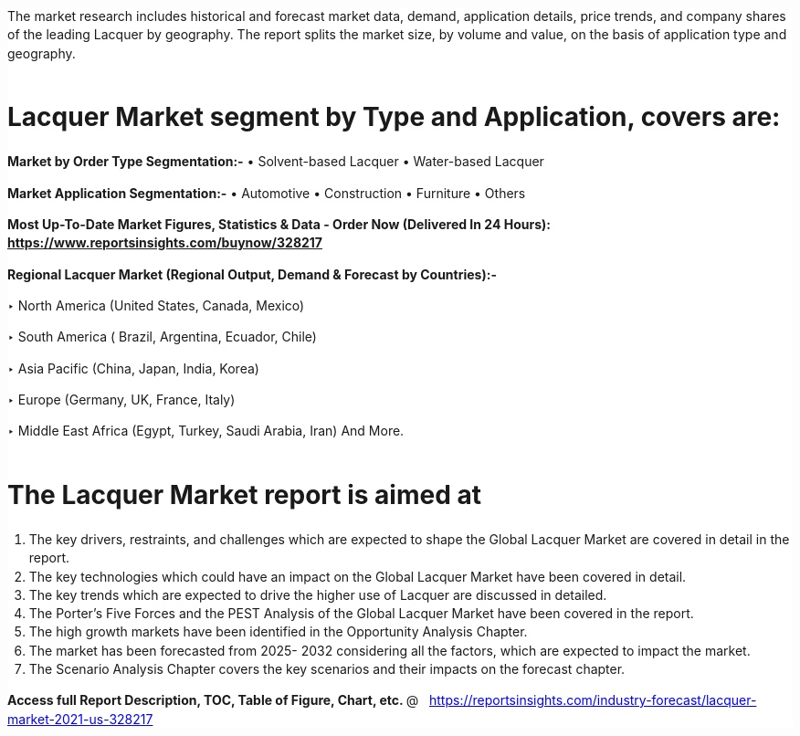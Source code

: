 The market research includes historical and forecast market data, demand, application details, price trends, and company shares of the leading Lacquer by geography. The report splits the market size, by volume and value, on the basis of application type and geography.

# <strong>Lacquer Market segment by Type and Application, covers are:</strong>

<strong>Market by Order Type Segmentation:-</strong>
• Solvent-based Lacquer
• Water-based Lacquer

<strong>Market Application Segmentation:-</strong>
• Automotive
• Construction
• Furniture
• Others

<strong>Most Up-To-Date Market Figures, Statistics & Data - Order Now (Delivered In 24 Hours): <a href=https://www.reportsinsights.com/buynow/328217>https://www.reportsinsights.com/buynow/328217</a></strong>

<strong>Regional Lacquer Market (Regional Output, Demand &amp; Forecast by Countries):-</strong>

‣ North America (United States, Canada, Mexico)

‣ South America ( Brazil, Argentina, Ecuador, Chile)

‣ Asia Pacific (China, Japan, India, Korea)

‣ Europe (Germany, UK, France, Italy)

‣ Middle East Africa (Egypt, Turkey, Saudi Arabia, Iran) And More.

# <strong>The Lacquer Market report is aimed at</strong>
<ol>
  <li>The key drivers, restraints, and challenges which are expected to shape the Global Lacquer Market are covered in detail in the report.</li>
  <li>The key technologies which could have an impact on the Global Lacquer Market have been covered in detail.</li>
  <li>The key trends which are expected to drive the higher use of Lacquer are discussed in detailed.</li>
  <li>The Porter’s Five Forces and the PEST Analysis of the Global Lacquer Market have been covered in the report.</li>
  <li>The high growth markets have been identified in the Opportunity Analysis Chapter.</li>
  <li>The market has been forecasted from 2025- 2032 considering all the factors, which are expected to impact the market.</li>
  <li>The Scenario Analysis Chapter covers the key scenarios and their impacts on the forecast chapter.</li>
</ol>
<strong>Access full Report Description, TOC, Table of Figure, Chart, etc. </strong>@   <a href=https://reportsinsights.com/industry-forecast/lacquer-market-2021-us-328217 style=color:#0000ff;>https://reportsinsights.com/industry-forecast/lacquer-market-2021-us-328217</a>
